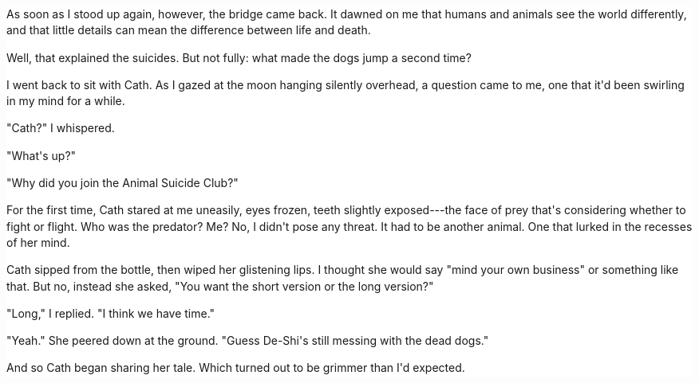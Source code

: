 As soon as I stood up again, however, the bridge came back. It dawned on me that humans and animals see the world differently, and that little details can mean the difference between life and death.

Well, that explained the suicides. But not fully: what made the dogs jump a second time?

I went back to sit with Cath. As I gazed at the moon hanging silently overhead, a question came to me, one that it'd been swirling in my mind for a while.

"Cath?" I whispered.

"What's up?"

"Why did you join the Animal Suicide Club?"

For the first time, Cath stared at me uneasily, eyes frozen, teeth slightly exposed---the face of prey that's considering whether to fight or flight. Who was the predator? Me? No, I didn't pose any threat. It had to be another animal. One that lurked in the recesses of her mind.

Cath sipped from the bottle, then wiped her glistening lips. I thought she would say "mind your own business" or something like that. But no, instead she asked, "You want the short version or the long version?"

"Long," I replied. "I think we have time."

"Yeah." She peered down at the ground. "Guess De-Shi's still messing with the dead dogs."

And so Cath began sharing her tale. Which turned out to be grimmer than I'd expected.
